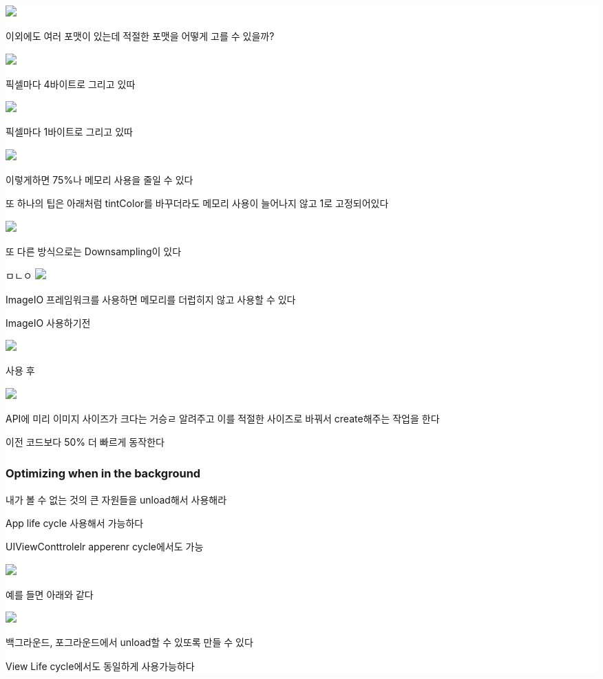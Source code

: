 ![](https://i.imgur.com/mNgEcnx.jpg)

이외에도 여러 포맷이 있는데 적절한 포맷을 어떻게 고를 수 있을까?

![](https://i.imgur.com/dufouKj.jpg)

픽셀마다 4바이트로 그리고 있따

![](https://i.imgur.com/jPVBkgW.jpg)

픽셀마다 1바이트로 그리고 있따

![](https://i.imgur.com/8X6KZ2o.jpg)

이렇게하면 75%나 메모리 사용을 줄일 수 있다

또 하나의 팁은 아래처럼 tintColor를 바꾸더라도 메모리 사용이 늘어나지 않고 1로 고정되어있다

![](https://i.imgur.com/MhPXxKe.png)

또 다른 방식으로는 Downsampling이 있다

ㅁㄴㅇ
![](https://i.imgur.com/3ALQPdX.jpg)

ImageIO 프레임워크를 사용하면 메모리를 더럽히지 않고 사용할 수 있다

ImageIO 사용하기전

![](https://i.imgur.com/NWASEbW.jpg)

사용 후 

![](https://i.imgur.com/vgxPtw0.jpg)

API에 미리 이미지 사이즈가 크다는 거승ㄹ 알려주고 이를 적절한 사이즈로 바꿔서 create해주는 작업을 한다

이전 코드보다 50% 더 빠르게 동작한다

### Optimizing when in the background

내가 볼 수 없는 것의 큰 자원들을 unload해서 사용해라

App life cycle 사용해서 가능하다

UIViewConttrolelr apperenr cycle에서도 가능

![](https://i.imgur.com/nQUInJe.jpg)

예를 들면 아래와 같다

![](https://i.imgur.com/If0skoo.jpg)

백그라운드, 포그라운드에서 unload할 수 있또록 만들 수 있다

View Life cycle에서도 동일하게 사용가능하다
